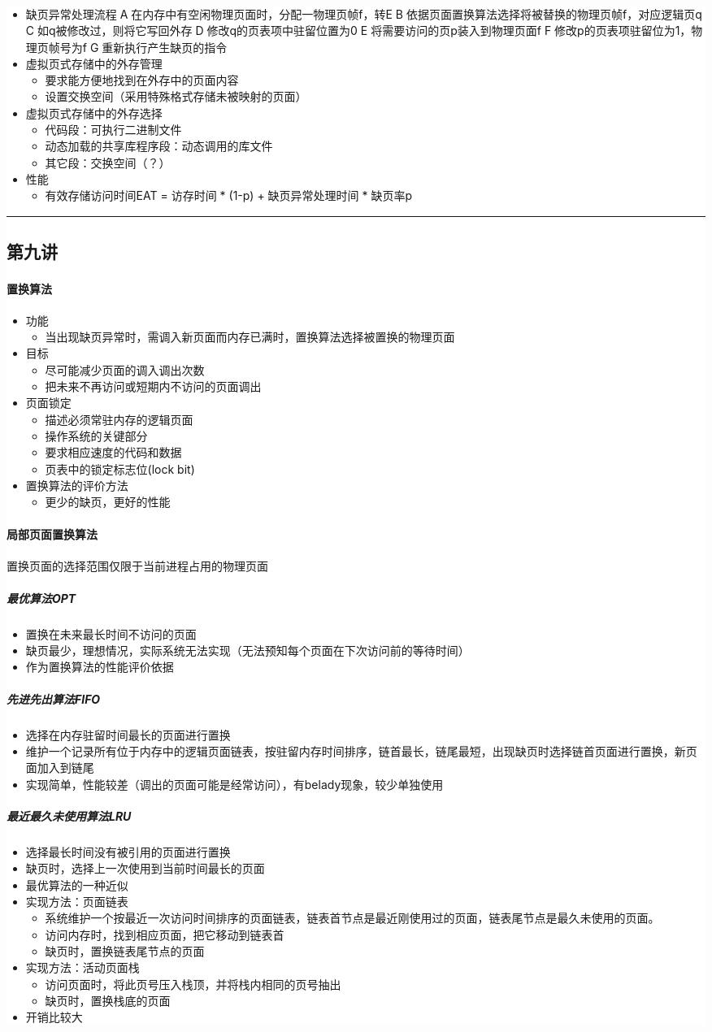 - 缺页异常处理流程
	A 在内存中有空闲物理页面时，分配一物理页帧f，转E
	B 依据页面置换算法选择将被替换的物理页帧f，对应逻辑页q
	C 如q被修改过，则将它写回外存
	D 修改q的页表项中驻留位置为0
	E 将需要访问的页p装入到物理页面f
	F 修改p的页表项驻留位为1，物理页帧号为f
	G 重新执行产生缺页的指令
- 虚拟页式存储中的外存管理
	- 要求能方便地找到在外存中的页面内容
	- 设置交换空间（采用特殊格式存储未被映射的页面）
- 虚拟页式存储中的外存选择
	- 代码段：可执行二进制文件
	- 动态加载的共享库程序段：动态调用的库文件
	- 其它段：交换空间（？）
- 性能
	- 有效存储访问时间EAT = 访存时间 * (1-p) + 缺页异常处理时间 * 缺页率p

- - -

## 第九讲
#### 置换算法
- 功能
	- 当出现缺页异常时，需调入新页面而内存已满时，置换算法选择被置换的物理页面
- 目标
	- 尽可能减少页面的调入调出次数
	- 把未来不再访问或短期内不访问的页面调出
- 页面锁定
	- 描述必须常驻内存的逻辑页面
	- 操作系统的关键部分
	- 要求相应速度的代码和数据
	- 页表中的锁定标志位(lock bit)
- 置换算法的评价方法
	 - 更少的缺页，更好的性能

#### 局部页面置换算法
置换页面的选择范围仅限于当前进程占用的物理页面

##### 最优算法OPT
- 置换在未来最长时间不访问的页面
- 缺页最少，理想情况，实际系统无法实现（无法预知每个页面在下次访问前的等待时间）
- 作为置换算法的性能评价依据

##### 先进先出算法FIFO
- 选择在内存驻留时间最长的页面进行置换
- 维护一个记录所有位于内存中的逻辑页面链表，按驻留内存时间排序，链首最长，链尾最短，出现缺页时选择链首页面进行置换，新页面加入到链尾
- 实现简单，性能较差（调出的页面可能是经常访问），有belady现象，较少单独使用

##### 最近最久未使用算法LRU
- 选择最长时间没有被引用的页面进行置换
- 缺页时，选择上一次使用到当前时间最长的页面
- 最优算法的一种近似
- 实现方法：页面链表
	- 系统维护一个按最近一次访问时间排序的页面链表，链表首节点是最近刚使用过的页面，链表尾节点是最久未使用的页面。
	- 访问内存时，找到相应页面，把它移动到链表首
	- 缺页时，置换链表尾节点的页面
- 实现方法：活动页面栈
	- 访问页面时，将此页号压入栈顶，并将栈内相同的页号抽出
	- 缺页时，置换栈底的页面
- 开销比较大
